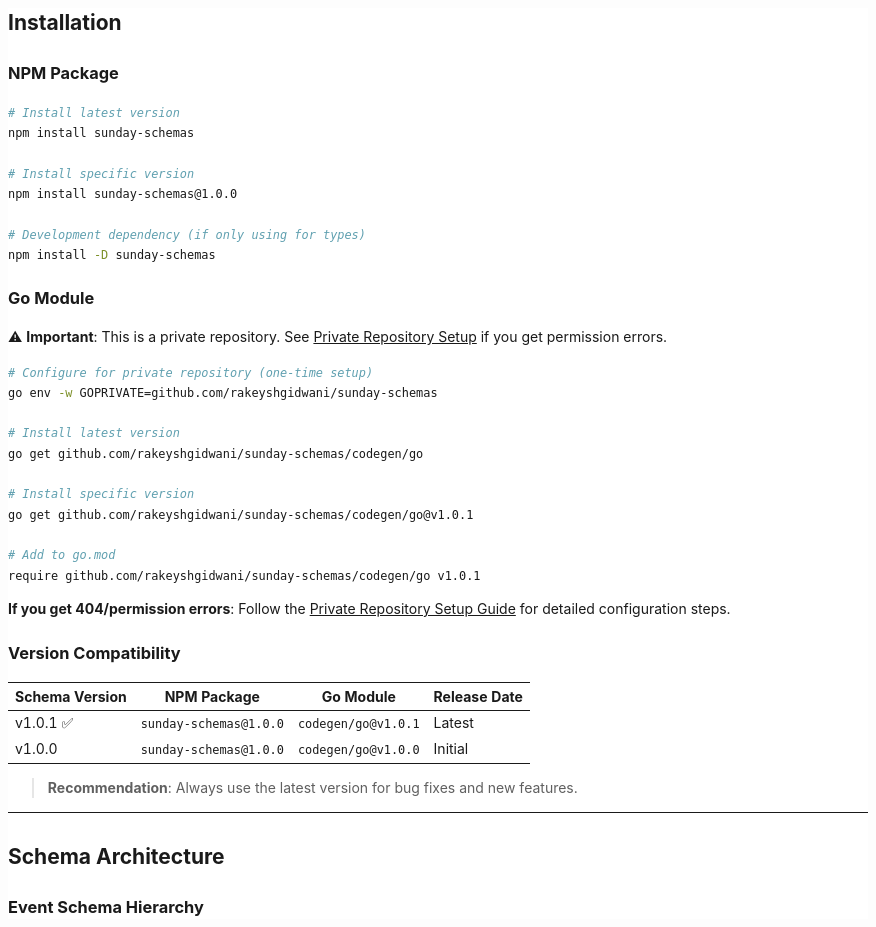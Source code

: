 
## Installation

### NPM Package
```bash
# Install latest version
npm install sunday-schemas

# Install specific version
npm install sunday-schemas@1.0.0

# Development dependency (if only using for types)
npm install -D sunday-schemas
```

### Go Module

⚠️ **Important**: This is a private repository. See [Private Repository Setup](./PRIVATE_REPOSITORY_SETUP.md) if you get permission errors.

```bash
# Configure for private repository (one-time setup)
go env -w GOPRIVATE=github.com/rakeyshgidwani/sunday-schemas

# Install latest version
go get github.com/rakeyshgidwani/sunday-schemas/codegen/go

# Install specific version
go get github.com/rakeyshgidwani/sunday-schemas/codegen/go@v1.0.1

# Add to go.mod
require github.com/rakeyshgidwani/sunday-schemas/codegen/go v1.0.1
```

**If you get 404/permission errors**: Follow the [Private Repository Setup Guide](./PRIVATE_REPOSITORY_SETUP.md) for detailed configuration steps.

### Version Compatibility

| Schema Version | NPM Package | Go Module | Release Date |
|----------------|-------------|-----------|--------------|
| v1.0.1 ✅       | `sunday-schemas@1.0.0` | `codegen/go@v1.0.1` | Latest |
| v1.0.0         | `sunday-schemas@1.0.0` | `codegen/go@v1.0.0` | Initial |

> **Recommendation**: Always use the latest version for bug fixes and new features.

---

## Schema Architecture

### Event Schema Hierarchy
